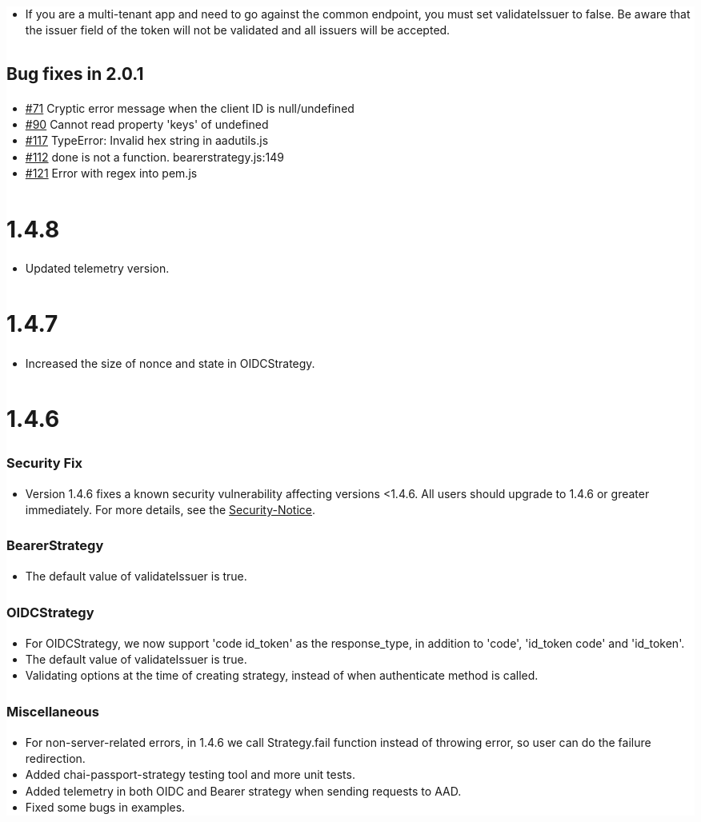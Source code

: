  - If you are a multi-tenant app and need to go against the common endpoint, you must set validateIssuer to false. Be aware that the issuer field of the token will not be validated and all issuers will be accepted. 
 
## Bug fixes in 2.0.1
* [#71](https://github.com/AzureAD/passport-azure-ad/issues/71) Cryptic error message when the client ID is null/undefined
* [#90](https://github.com/AzureAD/passport-azure-ad/issues/90) Cannot read property 'keys' of undefined
* [#117](https://github.com/AzureAD/passport-azure-ad/issues/117) TypeError: Invalid hex string in aadutils.js
* [#112](https://github.com/AzureAD/passport-azure-ad/issues/112) done is not a function. bearerstrategy.js:149
* [#121](https://github.com/AzureAD/passport-azure-ad/issues/121) Error with regex into pem.js

# 1.4.8

* Updated telemetry version.

# 1.4.7

* Increased the size of nonce and state in OIDCStrategy.

# 1.4.6

### Security Fix
* Version 1.4.6 fixes a known security vulnerability affecting versions <1.4.6. All users should upgrade to 1.4.6 or greater immediately. For more details, see the [Security-Notice](https://github.com/AzureAD/passport-azure-ad/blob/master/SECURITY-NOTICE.MD).

### BearerStrategy
* The default value of validateIssuer is true.

### OIDCStrategy
* For OIDCStrategy, we now support 'code id_token' as the response_type, in addition to 'code', 'id_token code' and 'id_token'.
* The default value of validateIssuer is true.
* Validating options at the time of creating strategy, instead of when authenticate method is called.

### Miscellaneous
* For non-server-related errors, in 1.4.6 we call Strategy.fail function instead of throwing error, so user can do the failure redirection.
* Added chai-passport-strategy testing tool and more unit tests.
* Added telemetry in both OIDC and Bearer strategy when sending requests to AAD.
* Fixed some bugs in examples.
